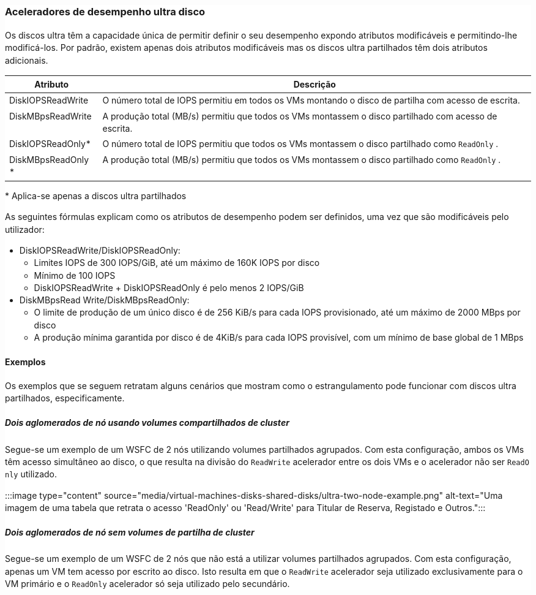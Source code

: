 ### <a name="ultra-disk-performance-throttles"></a>Aceleradores de desempenho ultra disco

Os discos ultra têm a capacidade única de permitir definir o seu desempenho expondo atributos modificáveis e permitindo-lhe modificá-los. Por padrão, existem apenas dois atributos modificáveis mas os discos ultra partilhados têm dois atributos adicionais.


|Atributo  |Descrição  |
|---------|---------|
|DiskIOPSReadWrite     |O número total de IOPS permitiu em todos os VMs montando o disco de partilha com acesso de escrita.         |
|DiskMBpsReadWrite     |A produção total (MB/s) permitiu que todos os VMs montassem o disco partilhado com acesso de escrita.         |
|DiskIOPSReadOnly*     |O número total de IOPS permitiu que todos os VMs montassem o disco partilhado como `ReadOnly` .         |
|DiskMBpsReadOnly*     |A produção total (MB/s) permitiu que todos os VMs montassem o disco partilhado como `ReadOnly` .         |

\* Aplica-se apenas a discos ultra partilhados

As seguintes fórmulas explicam como os atributos de desempenho podem ser definidos, uma vez que são modificáveis pelo utilizador:

- DiskIOPSReadWrite/DiskIOPSReadOnly: 
    - Limites IOPS de 300 IOPS/GiB, até um máximo de 160K IOPS por disco
    - Mínimo de 100 IOPS
    - DiskIOPSReadWrite + DiskIOPSReadOnly é pelo menos 2 IOPS/GiB
- DiskMBpsRead Write/DiskMBpsReadOnly:
    - O limite de produção de um único disco é de 256 KiB/s para cada IOPS provisionado, até um máximo de 2000 MBps por disco
    - A produção mínima garantida por disco é de 4KiB/s para cada IOPS provisível, com um mínimo de base global de 1 MBps

#### <a name="examples"></a>Exemplos

Os exemplos que se seguem retratam alguns cenários que mostram como o estrangulamento pode funcionar com discos ultra partilhados, especificamente.

##### <a name="two-nodes-cluster-using-cluster-shared-volumes"></a>Dois aglomerados de nó usando volumes compartilhados de cluster

Segue-se um exemplo de um WSFC de 2 nós utilizando volumes partilhados agrupados. Com esta configuração, ambos os VMs têm acesso simultâneo ao disco, o que resulta na divisão do `ReadWrite` acelerador entre os dois VMs e o acelerador não ser `ReadOnly` utilizado.

:::image type="content" source="media/virtual-machines-disks-shared-disks/ultra-two-node-example.png" alt-text="Uma imagem de uma tabela que retrata o acesso 'ReadOnly' ou 'Read/Write' para Titular de Reserva, Registado e Outros.":::

##### <a name="two-node-cluster-without-cluster-share-volumes"></a>Dois aglomerados de nó sem volumes de partilha de cluster

Segue-se um exemplo de um WSFC de 2 nós que não está a utilizar volumes partilhados agrupados. Com esta configuração, apenas um VM tem acesso por escrito ao disco. Isto resulta em que o `ReadWrite` acelerador seja utilizado exclusivamente para o VM primário e o `ReadOnly` acelerador só seja utilizado pelo secundário.
